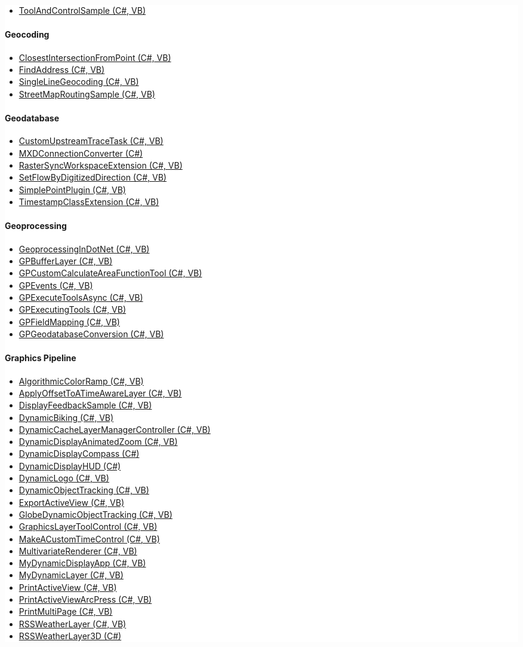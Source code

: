 * [ToolAndControlSample (C#, VB)](../../tree/master/Net/Framework/ToolAndControlSample)  


#### Geocoding

* [ClosestIntersectionFromPoint (C#, VB)](../../tree/master/Net/Geocoding/ClosestIntersectionFromPoint)  
* [FindAddress (C#, VB)](../../tree/master/Net/Geocoding/FindAddress)  
* [SingleLineGeocoding (C#, VB)](../../tree/master/Net/Geocoding/SingleLineGeocoding)  
* [StreetMapRoutingSample (C#, VB)](../../tree/master/Net/Geocoding/StreetMapRoutingSample)  


#### Geodatabase

* [CustomUpstreamTraceTask (C#, VB)](../../tree/master/Net/Geodatabase/CustomUpstreamTraceTask)  
* [MXDConnectionConverter (C#)](../../tree/master/Net/Geodatabase/MXDConnectionConverter)  
* [RasterSyncWorkspaceExtension (C#, VB)](../../tree/master/Net/Geodatabase/RasterSyncWorkspaceExtension)  
* [SetFlowByDigitizedDirection (C#, VB)](../../tree/master/Net/Geodatabase/SetFlowByDigitizedDirection)  
* [SimplePointPlugin (C#, VB)](../../tree/master/Net/Geodatabase/SimplePointPlugin)  
* [TimestampClassExtension (C#, VB)](../../tree/master/Net/Geodatabase/TimestampClassExtension)  


#### Geoprocessing

* [GeoprocessingInDotNet (C#, VB)](../../tree/master/Net/Geoprocessing/GeoprocessingInDotNet)  
* [GPBufferLayer (C#, VB)](../../tree/master/Net/Geoprocessing/GPBufferLayer)  
* [GPCustomCalculateAreaFunctionTool (C#, VB)](../../tree/master/Net/Geoprocessing/GPCustomCalculateAreaFunctionTool)  
* [GPEvents (C#, VB)](../../tree/master/Net/Geoprocessing/GPEvents)  
* [GPExecuteToolsAsync (C#, VB)](../../tree/master/Net/Geoprocessing/GPExecuteToolsAsync)  
* [GPExecutingTools (C#, VB)](../../tree/master/Net/Geoprocessing/GPExecutingTools)  
* [GPFieldMapping (C#, VB)](../../tree/master/Net/Geoprocessing/GPFieldMapping)  
* [GPGeodatabaseConversion (C#, VB)](../../tree/master/Net/Geoprocessing/GPGeodatabaseConversion)  


#### Graphics Pipeline

* [AlgorithmicColorRamp (C#, VB)](../../tree/master/Net/GraphicsPipeline/AlgorithmicColorRamp)  
* [ApplyOffsetToATimeAwareLayer (C#, VB)](../../tree/master/Net/GraphicsPipeline/ApplyOffsetToATimeAwareLayer)  
* [DisplayFeedbackSample (C#, VB)](../../tree/master/Net/GraphicsPipeline/DisplayFeedbackSample)  
* [DynamicBiking (C#, VB)](../../tree/master/Net/GraphicsPipeline/DynamicBiking)  
* [DynamicCacheLayerManagerController (C#, VB)](../../tree/master/Net/GraphicsPipeline/DynamicCacheLayerManagerController)  
* [DynamicDisplayAnimatedZoom (C#, VB)](../../tree/master/Net/GraphicsPipeline/DynamicDisplayAnimatedZoom)  
* [DynamicDisplayCompass (C#)](../../tree/master/Net/GraphicsPipeline/DynamicDisplayCompass)  
* [DynamicDisplayHUD (C#)](../../tree/master/Net/GraphicsPipeline/DynamicDisplayHUD)  
* [DynamicLogo (C#, VB)](../../tree/master/Net/GraphicsPipeline/DynamicLogo)  
* [DynamicObjectTracking (C#, VB)](../../tree/master/Net/GraphicsPipeline/DynamicObjectTracking)  
* [ExportActiveView (C#, VB)](../../tree/master/Net/GraphicsPipeline/ExportActiveView)  
* [GlobeDynamicObjectTracking (C#, VB)](../../tree/master/Net/GraphicsPipeline/GlobeDynamicObjectTracking)  
* [GraphicsLayerToolControl (C#, VB)](../../tree/master/Net/GraphicsPipeline/GraphicsLayerToolControl)  
* [MakeACustomTimeControl (C#, VB)](../../tree/master/Net/GraphicsPipeline/MakeACustomTimeControl)  
* [MultivariateRenderer (C#, VB)](../../tree/master/Net/GraphicsPipeline/MultivariateRenderer)  
* [MyDynamicDisplayApp (C#, VB)](../../tree/master/Net/GraphicsPipeline/MyDynamicDisplayApp)  
* [MyDynamicLayer (C#, VB)](../../tree/master/Net/GraphicsPipeline/MyDynamicLayer)  
* [PrintActiveView (C#, VB)](../../tree/master/Net/GraphicsPipeline/PrintActiveView)  
* [PrintActiveViewArcPress (C#, VB)](../../tree/master/Net/GraphicsPipeline/PrintActiveViewArcPress)  
* [PrintMultiPage (C#, VB)](../../tree/master/Net/GraphicsPipeline/PrintMultiPage)  
* [RSSWeatherLayer (C#, VB)](../../tree/master/Net/GraphicsPipeline/RSSWeatherLayer)  
* [RSSWeatherLayer3D (C#)](../../tree/master/Net/GraphicsPipeline/RSSWeatherLayer3D)  